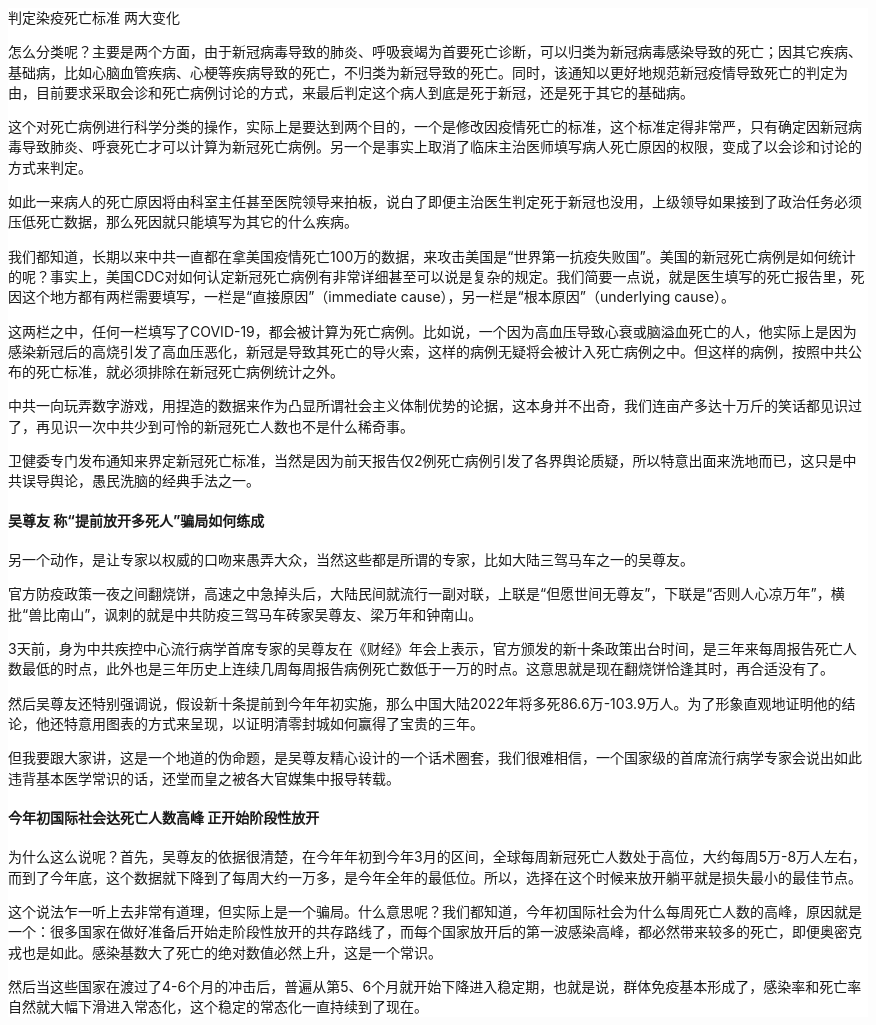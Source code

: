   判定染疫死亡标准 两大变化
 </h4>
 <p>
  怎么分类呢？主要是两个方面，由于新冠病毒导致的肺炎、呼吸衰竭为首要死亡诊断，可以归类为新冠病毒感染导致的死亡；因其它疾病、基础病，比如心脑血管疾病、心梗等疾病导致的死亡，不归类为新冠导致的死亡。同时，该通知以更好地规范新冠疫情导致死亡的判定为由，目前要求采取会诊和死亡病例讨论的方式，来最后判定这个病人到底是死于新冠，还是死于其它的基础病。
 </p>
 <p>
  这个对死亡病例进行科学分类的操作，实际上是要达到两个目的，一个是修改因疫情死亡的标准，这个标准定得非常严，只有确定因新冠病毒导致肺炎、呼衰死亡才可以计算为新冠死亡病例。另一个是事实上取消了临床主治医师填写病人死亡原因的权限，变成了以会诊和讨论的方式来判定。
 </p>
 <p>
  如此一来病人的死亡原因将由科室主任甚至医院领导来拍板，说白了即便主治医生判定死于新冠也没用，上级领导如果接到了政治任务必须压低死亡数据，那么死因就只能填写为其它的什么疾病。
 </p>
 <p>
  我们都知道，长期以来中共一直都在拿美国疫情死亡100万的数据，来攻击美国是“世界第一抗疫失败国”。美国的新冠死亡病例是如何统计的呢？事实上，美国CDC对如何认定新冠死亡病例有非常详细甚至可以说是复杂的规定。我们简要一点说，就是医生填写的死亡报告里，死因这个地方都有两栏需要填写，一栏是“直接原因”（immediate cause），另一栏是“根本原因”（underlying cause）。
 </p>
 <p>
  这两栏之中，任何一栏填写了COVID-19，都会被计算为死亡病例。比如说，一个因为高血压导致心衰或脑溢血死亡的人，他实际上是因为感染新冠后的高烧引发了高血压恶化，新冠是导致其死亡的导火索，这样的病例无疑将会被计入死亡病例之中。但这样的病例，按照中共公布的死亡标准，就必须排除在新冠死亡病例统计之外。
 </p>
 <p>
  中共一向玩弄数字游戏，用捏造的数据来作为凸显所谓社会主义体制优势的论据，这本身并不出奇，我们连亩产多达十万斤的笑话都见识过了，再见识一次中共少到可怜的新冠死亡人数也不是什么稀奇事。
 </p>
 <p>
  卫健委专门发布通知来界定新冠死亡标准，当然是因为前天报告仅2例死亡病例引发了各界舆论质疑，所以特意出面来洗地而已，这只是中共误导舆论，愚民洗脑的经典手法之一。
 </p>
 <h4>
  <ok href="https://www.epochtimes.com/gb/tag/%E5%90%B4%E5%B0%8A%E5%8F%8B.html">
   吴尊友
  </ok>
  称“提前放开多死人”骗局如何练成
 </h4>
 <p>
  另一个动作，是让专家以权威的口吻来愚弄大众，当然这些都是所谓的专家，比如大陆三驾马车之一的吴尊友。
 </p>
 <p>
  官方防疫政策一夜之间翻烧饼，高速之中急掉头后，大陆民间就流行一副对联，上联是“但愿世间无尊友”，下联是“否则人心凉万年”，横批“兽比南山”，讽刺的就是中共防疫三驾马车砖家吴尊友、梁万年和钟南山。
 </p>
 <p>
  3天前，身为中共疾控中心流行病学首席专家的吴尊友在《财经》年会上表示，官方颁发的新十条政策出台时间，是三年来每周报告死亡人数最低的时点，此外也是三年历史上连续几周每周报告病例死亡数低于一万的时点。这意思就是现在翻烧饼恰逢其时，再合适没有了。
 </p>
 <p>
  然后吴尊友还特别强调说，假设新十条提前到今年年初实施，那么中国大陆2022年将多死86.6万-103.9万人。为了形象直观地证明他的结论，他还特意用图表的方式来呈现，以证明清零封城如何赢得了宝贵的三年。
 </p>
 <p>
  但我要跟大家讲，这是一个地道的伪命题，是吴尊友精心设计的一个话术圈套，我们很难相信，一个国家级的首席流行病学专家会说出如此违背基本医学常识的话，还堂而皇之被各大官媒集中报导转载。
 </p>
 <h4>
  今年初国际社会达死亡人数高峰 正开始阶段性放开
 </h4>
 <p>
  为什么这么说呢？首先，吴尊友的依据很清楚，在今年年初到今年3月的区间，全球每周新冠死亡人数处于高位，大约每周5万-8万人左右，而到了今年底，这个数据就下降到了每周大约一万多，是今年全年的最低位。所以，选择在这个时候来放开躺平就是损失最小的最佳节点。
 </p>
 <p>
  这个说法乍一听上去非常有道理，但实际上是一个骗局。什么意思呢？我们都知道，今年初国际社会为什么每周死亡人数的高峰，原因就是一个：很多国家在做好准备后开始走阶段性放开的共存路线了，而每个国家放开后的第一波感染高峰，都必然带来较多的死亡，即便奥密克戎也是如此。感染基数大了死亡的绝对数值必然上升，这是一个常识。
 </p>
 <p>
  然后当这些国家在渡过了4-6个月的冲击后，普遍从第5、6个月就开始下降进入稳定期，也就是说，群体免疫基本形成了，感染率和死亡率自然就大幅下滑进入常态化，这个稳定的常态化一直持续到了现在。
 </p>